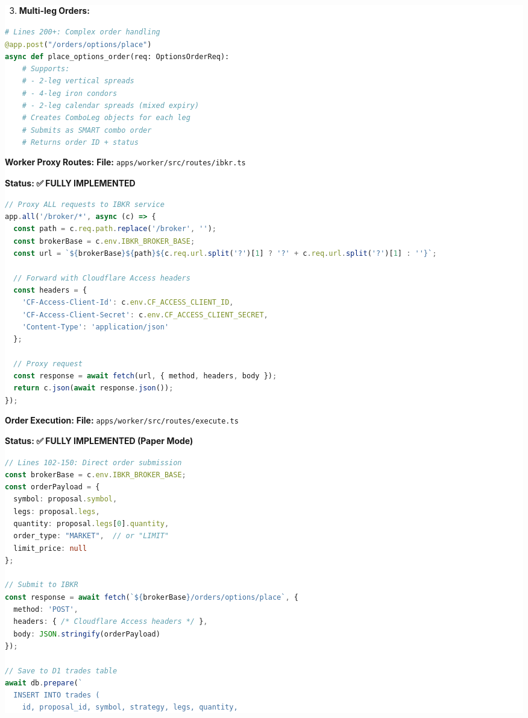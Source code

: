 3. **Multi-leg Orders:**
```python
# Lines 200+: Complex order handling
@app.post("/orders/options/place")
async def place_options_order(req: OptionsOrderReq):
    # Supports:
    # - 2-leg vertical spreads
    # - 4-leg iron condors
    # - 2-leg calendar spreads (mixed expiry)
    # Creates ComboLeg objects for each leg
    # Submits as SMART combo order
    # Returns order ID + status
```

**Worker Proxy Routes:**
**File:** `apps/worker/src/routes/ibkr.ts`

**Status: ✅ FULLY IMPLEMENTED**

```typescript
// Proxy ALL requests to IBKR service
app.all('/broker/*', async (c) => {
  const path = c.req.path.replace('/broker', '');
  const brokerBase = c.env.IBKR_BROKER_BASE;
  const url = `${brokerBase}${path}${c.req.url.split('?')[1] ? '?' + c.req.url.split('?')[1] : ''}`;
  
  // Forward with Cloudflare Access headers
  const headers = {
    'CF-Access-Client-Id': c.env.CF_ACCESS_CLIENT_ID,
    'CF-Access-Client-Secret': c.env.CF_ACCESS_CLIENT_SECRET,
    'Content-Type': 'application/json'
  };
  
  // Proxy request
  const response = await fetch(url, { method, headers, body });
  return c.json(await response.json());
});
```

**Order Execution:**
**File:** `apps/worker/src/routes/execute.ts`

**Status: ✅ FULLY IMPLEMENTED (Paper Mode)**

```typescript
// Lines 102-150: Direct order submission
const brokerBase = c.env.IBKR_BROKER_BASE;
const orderPayload = {
  symbol: proposal.symbol,
  legs: proposal.legs,
  quantity: proposal.legs[0].quantity,
  order_type: "MARKET",  // or "LIMIT"
  limit_price: null
};

// Submit to IBKR
const response = await fetch(`${brokerBase}/orders/options/place`, {
  method: 'POST',
  headers: { /* Cloudflare Access headers */ },
  body: JSON.stringify(orderPayload)
});

// Save to D1 trades table
await db.prepare(`
  INSERT INTO trades (
    id, proposal_id, symbol, strategy, legs, quantity,
```